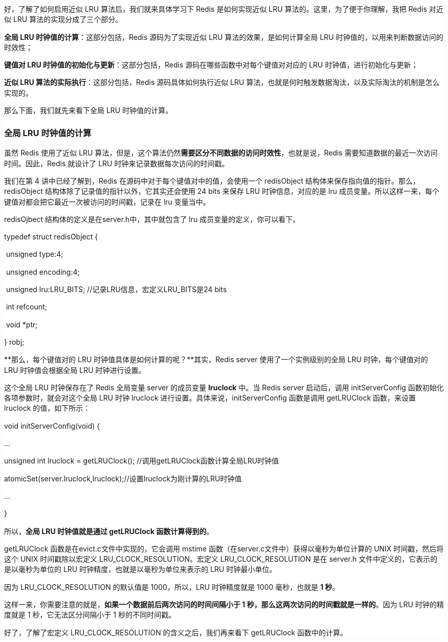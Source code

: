 好，了解了如何启用近似 LRU 算法后，我们就来具体学习下 Redis 是如何实现近似 LRU 算法的。这里，为了便于你理解，我把 Redis 对近似 LRU 算法的实现分成了三个部分。

**全局 LRU 时钟值的计算**：这部分包括，Redis 源码为了实现近似 LRU 算法的效果，是如何计算全局 LRU 时钟值的，以用来判断数据访问的时效性；

**键值对 LRU 时钟值的初始化与更新**：这部分包括，Redis 源码在哪些函数中对每个键值对对应的 LRU 时钟值，进行初始化与更新；

**近似 LRU 算法的实际执行**：这部分包括，Redis 源码具体如何执行近似 LRU 算法，也就是何时触发数据淘汰，以及实际淘汰的机制是怎么实现的。

那么下面，我们就先来看下全局 LRU 时钟值的计算。

### 全局 LRU 时钟值的计算

虽然 Redis 使用了近似 LRU 算法，但是，这个算法仍然**需要区分不同数据的访问时效性**，也就是说，Redis 需要知道数据的最近一次访问时间。因此，Redis 就设计了 LRU 时钟来记录数据每次访问的时间戳。

我们在第 4 讲中已经了解到，Redis 在源码中对于每个键值对中的值，会使用一个 redisObject 结构体来保存指向值的指针。那么，redisObject 结构体除了记录值的指针以外，它其实还会使用 24 bits 来保存 LRU 时钟信息，对应的是 lru 成员变量。所以这样一来，每个键值对都会把它最近一次被访问的时间戳，记录在 lru 变量当中。

redisOjbect 结构体的定义是在server.h中，其中就包含了 lru 成员变量的定义，你可以看下。

typedef struct redisObject {

​    unsigned type:4;

​    unsigned encoding:4;

​    unsigned lru:LRU_BITS;  //记录LRU信息，宏定义LRU_BITS是24 bits

​    int refcount;

​    void *ptr;

} robj;

**那么，每个键值对的 LRU 时钟值具体是如何计算的呢？**其实，Redis server 使用了一个实例级别的全局 LRU 时钟，每个键值对的 LRU 时钟值会根据全局 LRU 时钟进行设置。

这个全局 LRU 时钟保存在了 Redis 全局变量 server 的成员变量 **lruclock** 中。当 Redis server 启动后，调用 initServerConfig 函数初始化各项参数时，就会对这个全局 LRU 时钟 lruclock 进行设置。具体来说，initServerConfig 函数是调用 getLRUClock 函数，来设置 lruclock 的值，如下所示：

void initServerConfig(void) {

...

unsigned int lruclock = getLRUClock(); //调用getLRUClock函数计算全局LRU时钟值

atomicSet(server.lruclock,lruclock);//设置lruclock为刚计算的LRU时钟值

...

}

所以，**全局 LRU 时钟值就是通过 getLRUClock 函数计算得到的**。

getLRUClock 函数是在evict.c文件中实现的，它会调用 mstime 函数（在server.c文件中）获得以毫秒为单位计算的 UNIX 时间戳，然后将这个 UNIX 时间戳除以宏定义 LRU_CLOCK_RESOLUTION。宏定义 LRU_CLOCK_RESOLUTION 是在 server.h 文件中定义的，它表示的是以毫秒为单位的 LRU 时钟精度，也就是以毫秒为单位来表示的 LRU 时钟最小单位。

因为 LRU_CLOCK_RESOLUTION 的默认值是 1000，所以，LRU 时钟精度就是 1000 毫秒，也就是 **1 秒**。

这样一来，你需要注意的就是，**如果一个数据前后两次访问的时间间隔小于 1 秒，那么这两次访问的时间戳就是一样的**。因为 LRU 时钟的精度就是 1 秒，它无法区分间隔小于 1 秒的不同时间戳。

好了，了解了宏定义 LRU_CLOCK_RESOLUTION 的含义之后，我们再来看下 getLRUClock 函数中的计算。
